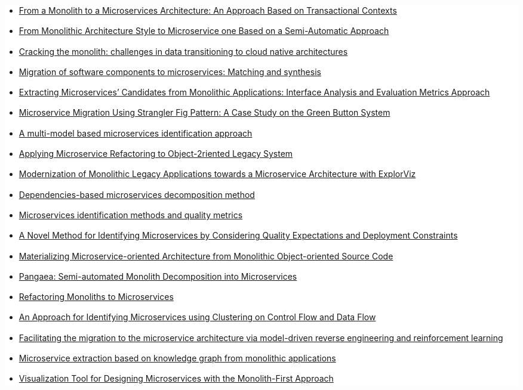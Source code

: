 - [From a Monolith to a Microservices Architecture: An Approach Based on Transactional Contexts](./from-a-monolith-to-a-microservices-architecture-an-approach-based-on-transactional-contexts.md)

- [From Monolithic Architecture Style to Microservice one Based on a Semi-Automatic Approach](./from-monolithic-architecture-style-to-microservice-one-based-on-a-semi-automatic-approach.md)

- [Cracking the monolith: challenges in data transitioning to cloud native architectures](./cracking-the-monolith-challenges-in-data-transitioning-to-cloud-native-architectures.md)

- [Migration of software components to microservices: Matching and synthesis](./migration-of-software-components-to-microservices-matching-and-synthesis.md)

- [Extracting Microservices’ Candidates from Monolithic Applications: Interface Analysis and Evaluation Metrics Approach](./extracting-microservices-candidates-from-monolithic-applications-interface-analysis-and-evaluation-metrics-approach.md)

- [Microservice Migration Using Strangler Fig Pattern: A Case Study on the Green Button System](./microservice-migration-using-strangler-fig-pattern-a-case-study-on-the-green-button-system.md)

- [A multi-model based microservices identification approach](./a-multi-model-based-microservices-identification-approach.md)

- [Applying Microservice Refactoring to Object-2riented Legacy System](./applying-microservice-refactoring-to-object-2riented-legacy-system.md)

- [Modernization of Monolithic Legacy Applications towards a Microservice Architecture with ExplorViz](./modernization-of-monolithic-legacy-applications-towards-a-microservice-architecture-with-explorviz.md)

- [Dependencies-based microservices decomposition method](./dependencies-based-microservices-decomposition-method.md)

- [Microservices identification methods and quality metrics](./microservices-identification-methods-and-quality-metrics.md)

- [A Novel Method for Identifying Microservices by Considering Quality Expectations and Deployment Constraints](./a-novel-method-for-identifying-microservices-by-considering-quality-expectations-and-deployment-constraints.md)

- [Materializing Microservice-oriented Architecture from Monolithic Object-oriented Source Code](./materializing-microservice-oriented-architecture-from-monolithic-object-oriented-source-code.md)

- [Pangaea: Semi-automated Monolith Decomposition into Microservices](./pangaea-semi-automated-monolith-decomposition-into-microservices.md)

- [Refactoring Monoliths to Microservices](./refactoring-monoliths-to-microservices.md)

- [An Approach for Identifying Microservices using Clustering on Control Flow and Data Flow](./an-approach-for-identifying-microservices-using-clustering-on-control-flow-and-data-flow.md)

- [Facilitating the migration to the microservice architecture via model-driven reverse engineering and reinforcement learning](./facilitating-the-migration-to-the-microservice-architecture-via-model-driven-reverse-engineering-and-reinforcement-learning.md)

- [Microservice extraction based on knowledge graph from monolithic applications](./microservice-extraction-based-on-knowledge-graph-from-monolithic-applications.md)

- [Visualization Tool for Designing Microservices with the Monolith-First Approach](./visualization-tool-for-designing-microservices-with-the-monolith-first-approach.md)

